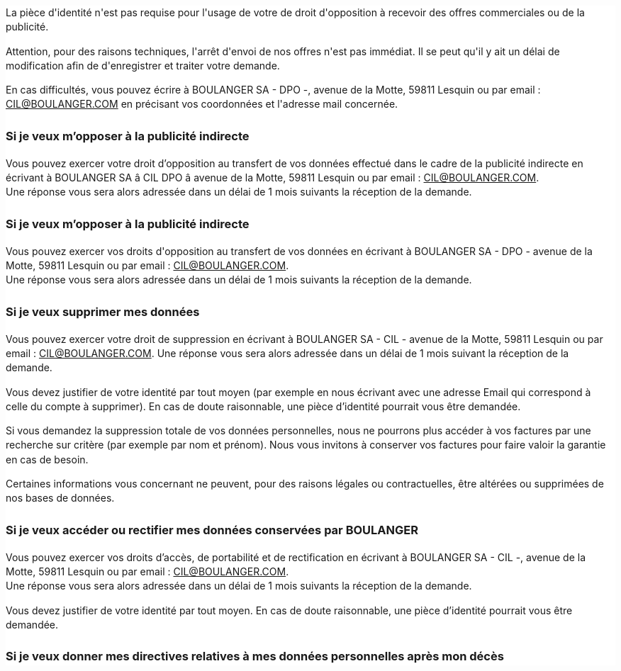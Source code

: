 La pièce d'identité n'est pas requise pour l'usage de votre de droit d'opposition à recevoir des offres commerciales ou de la publicité.

Attention, pour des raisons techniques, l'arrêt d'envoi de nos offres n'est pas immédiat. Il se peut qu'il y ait un délai de modification afin de d'enregistrer et traiter votre demande.

En cas difficultés, vous pouvez écrire à BOULANGER SA - DPO -, avenue de la Motte, 59811 Lesquin ou par email : [CIL@BOULANGER.COM](mailto:cil@boulanger.com "Adresse mail") en précisant vos coordonnées et l'adresse mail concernée.

### Si je veux m’opposer à la publicité indirecte

Vous pouvez exercer votre droit d’opposition au transfert de vos données effectué dans le cadre de la publicité indirecte en écrivant à BOULANGER SA â CIL DPO â avenue de la Motte, 59811 Lesquin ou par email : CIL@BOULANGER.COM.  
Une réponse vous sera alors adressée dans un délai de 1 mois suivants la réception de la demande.

### Si je veux m’opposer à la publicité indirecte

Vous pouvez exercer vos droits d'opposition au transfert de vos données en écrivant à BOULANGER SA - DPO - avenue de la Motte, 59811 Lesquin ou par email : [CIL@BOULANGER.COM](mailto:cil@boulanger.com).  
Une réponse vous sera alors adressée dans un délai de 1 mois suivants la réception de la demande.

### Si je veux supprimer mes données

Vous pouvez exercer votre droit de suppression en écrivant à BOULANGER SA - CIL - avenue de la Motte, 59811 Lesquin ou par email : CIL@BOULANGER.COM. Une réponse vous sera alors adressée dans un délai de 1 mois suivant la réception de la demande.

Vous devez justifier de votre identité par tout moyen (par exemple en nous écrivant avec une adresse Email qui correspond à celle du compte à supprimer). En cas de doute raisonnable, une pièce d’identité pourrait vous être demandée.

Si vous demandez la suppression totale de vos données personnelles, nous ne pourrons plus accéder à vos factures par une recherche sur critère (par exemple par nom et prénom). Nous vous invitons à conserver vos factures pour faire valoir la garantie en cas de besoin.

Certaines informations vous concernant ne peuvent, pour des raisons légales ou contractuelles, être altérées ou supprimées de nos bases de données.

### Si je veux accéder ou rectifier mes données conservées par BOULANGER

Vous pouvez exercer vos droits d’accès, de portabilité et de rectification en écrivant à BOULANGER SA - CIL -, avenue de la Motte, 59811 Lesquin ou par email : [CIL@BOULANGER.COM](mailto:cil@boulanger.com "adresse mail").  
Une réponse vous sera alors adressée dans un délai de 1 mois suivants la réception de la demande.

Vous devez justifier de votre identité par tout moyen. En cas de doute raisonnable, une pièce d’identité pourrait vous être demandée.

### Si je veux donner mes directives relatives à mes données personnelles après mon décès
